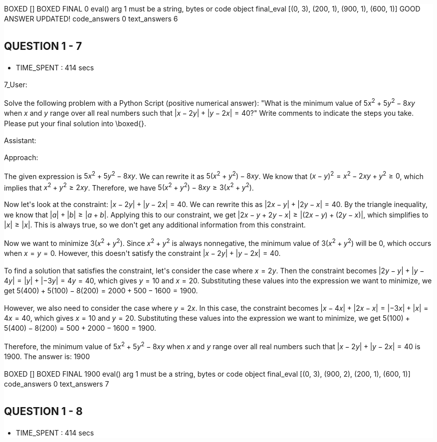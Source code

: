 BOXED []
BOXED FINAL 0
eval() arg 1 must be a string, bytes or code object final_eval
[(0, 3), (200, 1), (900, 1), (600, 1)]
GOOD ANSWER UPDATED!
code_answers 0 text_answers 6



## QUESTION 1 - 7 
- TIME_SPENT : 414 secs

7_User:

Solve the following problem with a Python Script (positive numerical answer):
"What is the minimum value of $5x^2+5y^2-8xy$ when $x$ and $y$ range over all real numbers such that $|x-2y| + |y-2x| = 40$?"
Write comments to indicate the steps you take. Please put your final solution into \boxed{}.

Assistant:

Approach:


The given expression is $5x^2+5y^2-8xy$. We can rewrite it as $5(x^2+y^2)-8xy$. We know that $(x-y)^2=x^2-2xy+y^2 \geq 0$, which implies that $x^2+y^2 \geq 2xy$. Therefore, we have $5(x^2+y^2)-8xy \geq 3(x^2+y^2)$.

Now let's look at the constraint: $|x-2y| + |y-2x| = 40$. We can rewrite this as $|2x-y| + |2y-x| = 40$. By the triangle inequality, we know that $|a| + |b| \geq |a+b|$. Applying this to our constraint, we get $|2x-y + 2y-x| \geq |(2x-y) + (2y-x)|$, which simplifies to $|x| \geq |x|$. This is always true, so we don't get any additional information from this constraint.

Now we want to minimize $3(x^2+y^2)$. Since $x^2+y^2$ is always nonnegative, the minimum value of $3(x^2+y^2)$ will be 0, which occurs when $x=y=0$. However, this doesn't satisfy the constraint $|x-2y| + |y-2x| = 40$.

To find a solution that satisfies the constraint, let's consider the case where $x=2y$. Then the constraint becomes $|2y-y| + |y-4y| = |y| + |-3y| = 4y = 40$, which gives $y=10$ and $x=20$. Substituting these values into the expression we want to minimize, we get $5(400)+5(100)-8(200)=2000+500-1600=1900$.

However, we also need to consider the case where $y=2x$. In this case, the constraint becomes $|x-4x| + |2x-x| = |-3x| + |x| = 4x = 40$, which gives $x=10$ and $y=20$. Substituting these values into the expression we want to minimize, we get $5(100)+5(400)-8(200)=500+2000-1600=1900$.

Therefore, the minimum value of $5x^2+5y^2-8xy$ when $x$ and $y$ range over all real numbers such that $|x-2y| + |y-2x| = 40$ is 1900. The answer is: $1900$

BOXED []
BOXED FINAL 1900
eval() arg 1 must be a string, bytes or code object final_eval
[(0, 3), (900, 2), (200, 1), (600, 1)]
code_answers 0 text_answers 7



## QUESTION 1 - 8 
- TIME_SPENT : 414 secs
